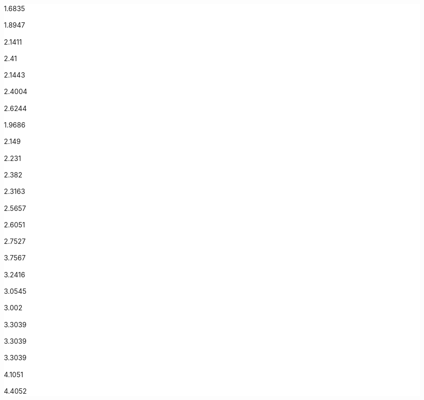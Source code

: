  
  1.6835
 
 
  1.8947
 
 
  2.1411
 
 
  2.41
 
 
  2.1443
 
 
  2.4004
 
 
  2.6244
 
 
  1.9686
 
 
  2.149
 
 
  2.231
 
 
  2.382
 
 
  2.3163
 
 
  2.5657
 
 
  2.6051
 
 
  2.7527
 
 
  3.7567
 
 
  3.2416
 
 
  3.0545
 
 
  3.002
 
 
  3.3039
 
 
  3.3039
 
 
  3.3039
 
 
  4.1051
 
 
  4.4052
 
 